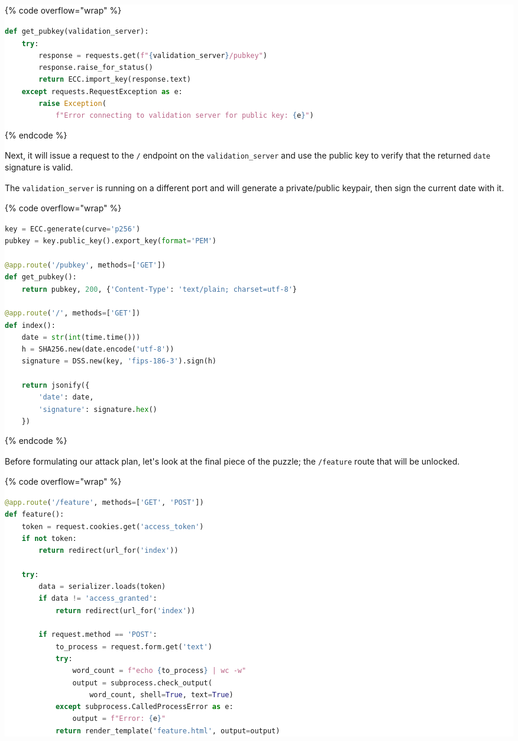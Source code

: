 {% code overflow="wrap" %}
```python
def get_pubkey(validation_server):
    try:
        response = requests.get(f"{validation_server}/pubkey")
        response.raise_for_status()
        return ECC.import_key(response.text)
    except requests.RequestException as e:
        raise Exception(
            f"Error connecting to validation server for public key: {e}")
```
{% endcode %}

Next, it will issue a request to the `/` endpoint on the `validation_server` and use the public key to verify that the returned `date` signature is valid.

The `validation_server` is running on a different port and will generate a private/public keypair, then sign the current date with it.

{% code overflow="wrap" %}
```python
key = ECC.generate(curve='p256')
pubkey = key.public_key().export_key(format='PEM')

@app.route('/pubkey', methods=['GET'])
def get_pubkey():
    return pubkey, 200, {'Content-Type': 'text/plain; charset=utf-8'}

@app.route('/', methods=['GET'])
def index():
    date = str(int(time.time()))
    h = SHA256.new(date.encode('utf-8'))
    signature = DSS.new(key, 'fips-186-3').sign(h)

    return jsonify({
        'date': date,
        'signature': signature.hex()
    })
```
{% endcode %}

Before formulating our attack plan, let's look at the final piece of the puzzle; the `/feature` route that will be unlocked.

{% code overflow="wrap" %}
```python
@app.route('/feature', methods=['GET', 'POST'])
def feature():
    token = request.cookies.get('access_token')
    if not token:
        return redirect(url_for('index'))

    try:
        data = serializer.loads(token)
        if data != 'access_granted':
            return redirect(url_for('index'))

        if request.method == 'POST':
            to_process = request.form.get('text')
            try:
                word_count = f"echo {to_process} | wc -w"
                output = subprocess.check_output(
                    word_count, shell=True, text=True)
            except subprocess.CalledProcessError as e:
                output = f"Error: {e}"
            return render_template('feature.html', output=output)

```